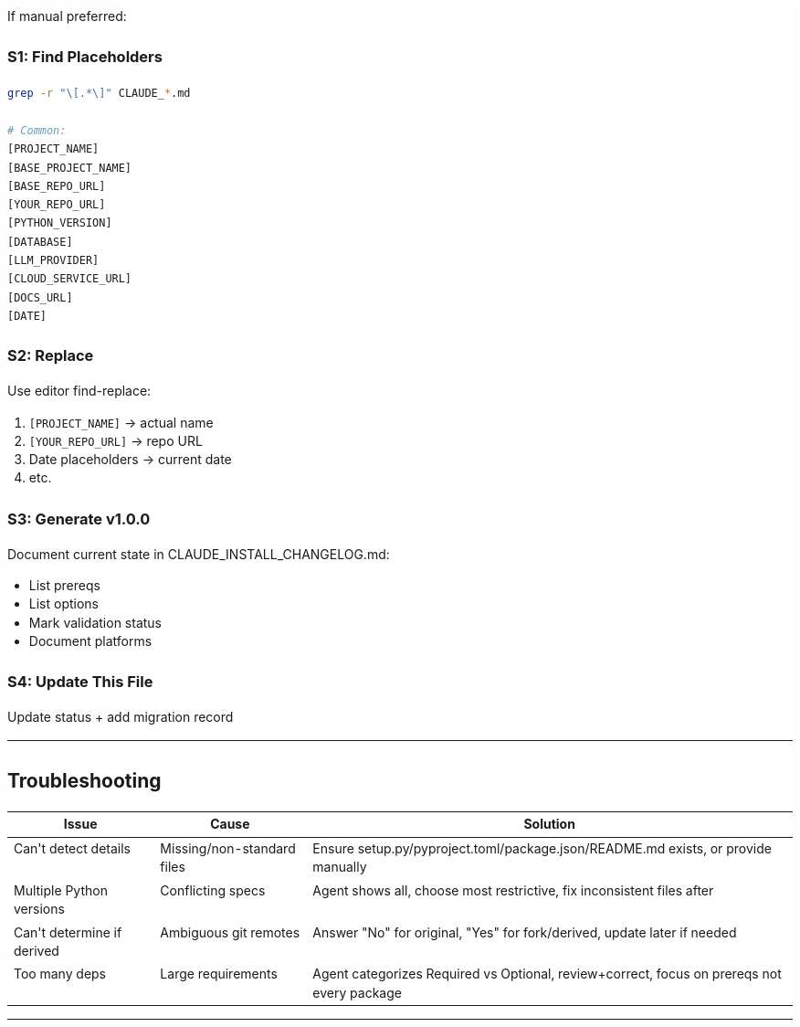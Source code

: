 If manual preferred:

### S1: Find Placeholders
```bash
grep -r "\[.*\]" CLAUDE_*.md

# Common:
[PROJECT_NAME]
[BASE_PROJECT_NAME]
[BASE_REPO_URL]
[YOUR_REPO_URL]
[PYTHON_VERSION]
[DATABASE]
[LLM_PROVIDER]
[CLOUD_SERVICE_URL]
[DOCS_URL]
[DATE]
```

### S2: Replace
Use editor find-replace:
1. `[PROJECT_NAME]` → actual name
2. `[YOUR_REPO_URL]` → repo URL
3. Date placeholders → current date
4. etc.

### S3: Generate v1.0.0
Document current state in CLAUDE_INSTALL_CHANGELOG.md:
- List prereqs
- List options
- Mark validation status
- Document platforms

### S4: Update This File
Update status + add migration record

---

## Troubleshooting

| Issue | Cause | Solution |
|-------|-------|----------|
| Can't detect details | Missing/non-standard files | Ensure setup.py/pyproject.toml/package.json/README.md exists, or provide manually |
| Multiple Python versions | Conflicting specs | Agent shows all, choose most restrictive, fix inconsistent files after |
| Can't determine if derived | Ambiguous git remotes | Answer "No" for original, "Yes" for fork/derived, update later if needed |
| Too many deps | Large requirements | Agent categorizes Required vs Optional, review+correct, focus on prereqs not every package |

---
